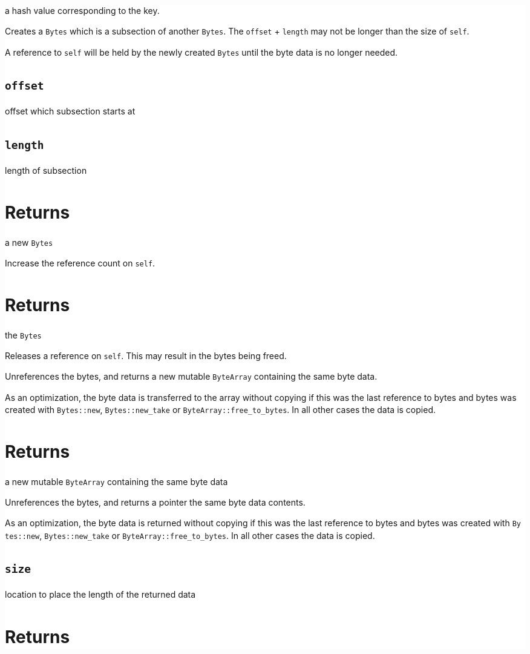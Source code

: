 a hash value corresponding to the key.

Creates a `Bytes` which is a subsection of another `Bytes`. The `offset` +
`length` may not be longer than the size of `self`.

A reference to `self` will be held by the newly created `Bytes` until
the byte data is no longer needed.
## `offset`
offset which subsection starts at
## `length`
length of subsection

# Returns

a new `Bytes`

Increase the reference count on `self`.

# Returns

the `Bytes`

Releases a reference on `self`. This may result in the bytes being
freed.

Unreferences the bytes, and returns a new mutable `ByteArray` containing
the same byte data.

As an optimization, the byte data is transferred to the array without copying
if this was the last reference to bytes and bytes was created with
`Bytes::new`, `Bytes::new_take` or `ByteArray::free_to_bytes`. In all
other cases the data is copied.

# Returns

a new mutable `ByteArray` containing the same byte data

Unreferences the bytes, and returns a pointer the same byte data
contents.

As an optimization, the byte data is returned without copying if this was
the last reference to bytes and bytes was created with `Bytes::new`,
`Bytes::new_take` or `ByteArray::free_to_bytes`. In all other cases the
data is copied.
## `size`
location to place the length of the returned data

# Returns

